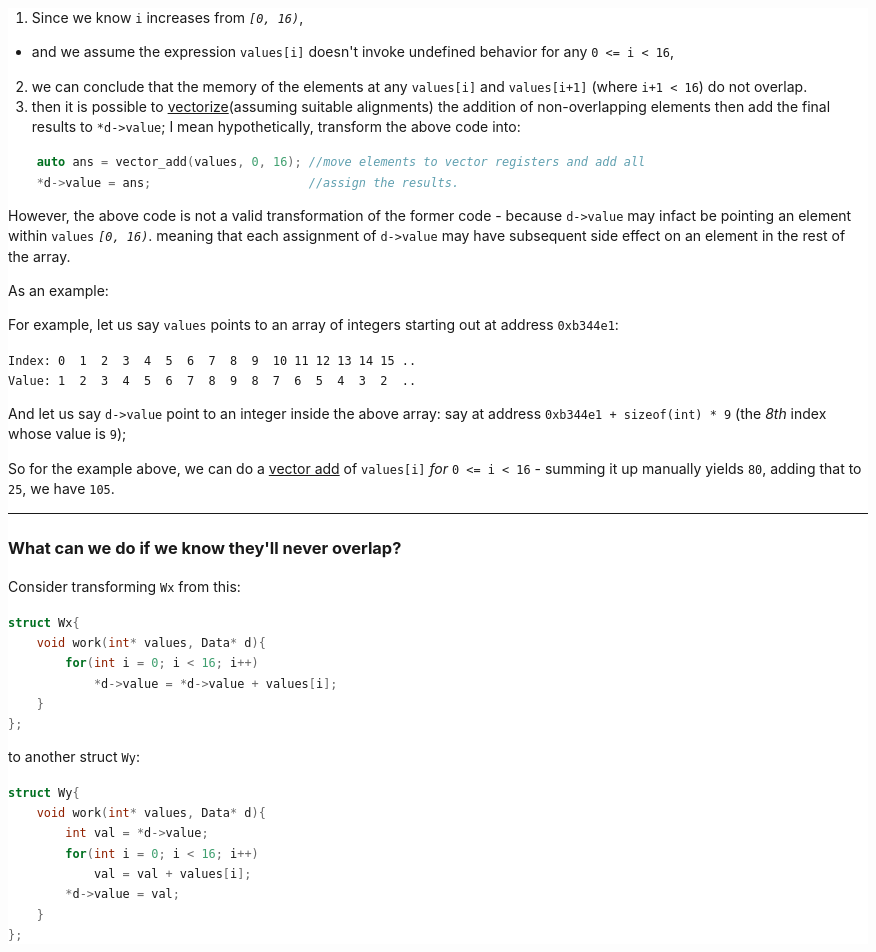 1. Since we know `i` increases from *`[0, 16)`*, 
  * and we assume the expression `values[i]` doesn't invoke undefined behavior for any `0 <= i < 16`,
2. we can conclude that the memory of the elements at any `values[i]` and `values[i+1]` (where `i+1 < 16`) do not overlap. 
3. then it is possible to [vectorize](https://en.wikipedia.org/wiki/Automatic_vectorization)(assuming suitable alignments) the addition of non-overlapping elements then add the final results to `*d->value`; I mean hypothetically, transform the above code into:

```c++
    auto ans = vector_add(values, 0, 16); //move elements to vector registers and add all
    *d->value = ans;                      //assign the results.
```

However, the above code is not a valid transformation of the former code - because `d->value` may infact be pointing an element within `values` *`[0, 16)`*. meaning that each assignment of `d->value` may have subsequent side effect on an element in the rest of the array.

As an example:

For example, let us say `values` points to an array of integers starting out at address `0xb344e1`:

    Index: 0  1  2  3  4  5  6  7  8  9  10 11 12 13 14 15 ..
    Value: 1  2  3  4  5  6  7  8  9  8  7  6  5  4  3  2  ..

And let us say `d->value` point to an integer inside the above array: say at address `0xb344e1 + sizeof(int) * 9` (the *8th* index whose value is `9`); 



So for the example above, we can do a [vector add](https://en.wikipedia.org/wiki/Automatic_vectorization) of `values[i]` *for* `0 <= i < 16` - summing it up manually yields `80`, adding that to `25`, we have `105`.



-----------------------------------

### What can we do if we know they'll never overlap?

Consider transforming `Wx` from this:

```c++
struct Wx{
    void work(int* values, Data* d){
        for(int i = 0; i < 16; i++)
            *d->value = *d->value + values[i];
    }
};
```

to another struct `Wy`:

```c++
struct Wy{
    void work(int* values, Data* d){
        int val = *d->value;
        for(int i = 0; i < 16; i++)
            val = val + values[i];
        *d->value = val;
    }
};
```
